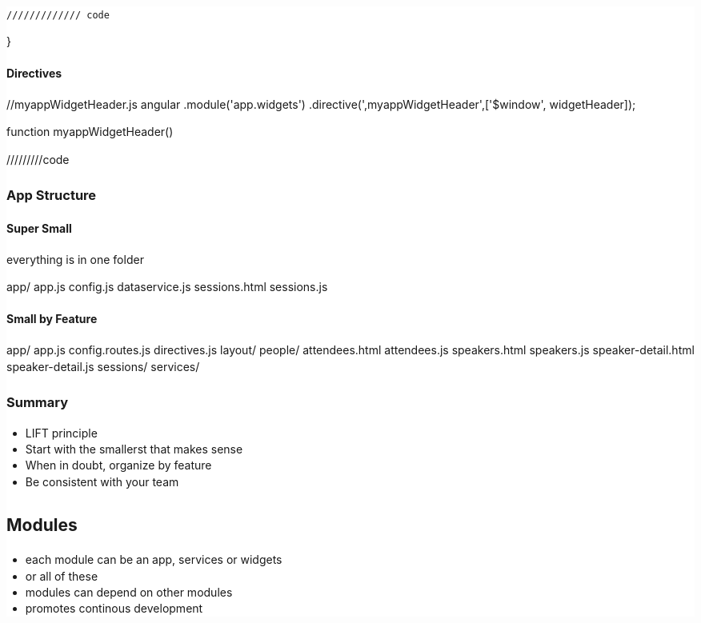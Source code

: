     ///////////// code
  }

  #### Directives
//myappWidgetHeader.js
angular
  .module('app.widgets')
  .directive(',myappWidgetHeader',['$window', widgetHeader]);

  function myappWidgetHeader()

  /////////code

### App Structure

#### Super Small

everything is in one folder

app/
  app.js
  config.js
  dataservice.js
  sessions.html
  sessions.js

#### Small by Feature

app/
  app.js
  config.routes.js
  directives.js
  layout/
  people/
    attendees.html
    attendees.js
    speakers.html
    speakers.js
    speaker-detail.html
    speaker-detail.js
  sessions/
  services/

### Summary

+ LIFT principle
+ Start with the smallerst that makes sense
+ When in doubt, organize by feature
+ Be consistent with your team

## Modules

+ each module can be an app, services or widgets
+ or all of these
+ modules can depend on other modules
+ promotes continous development
